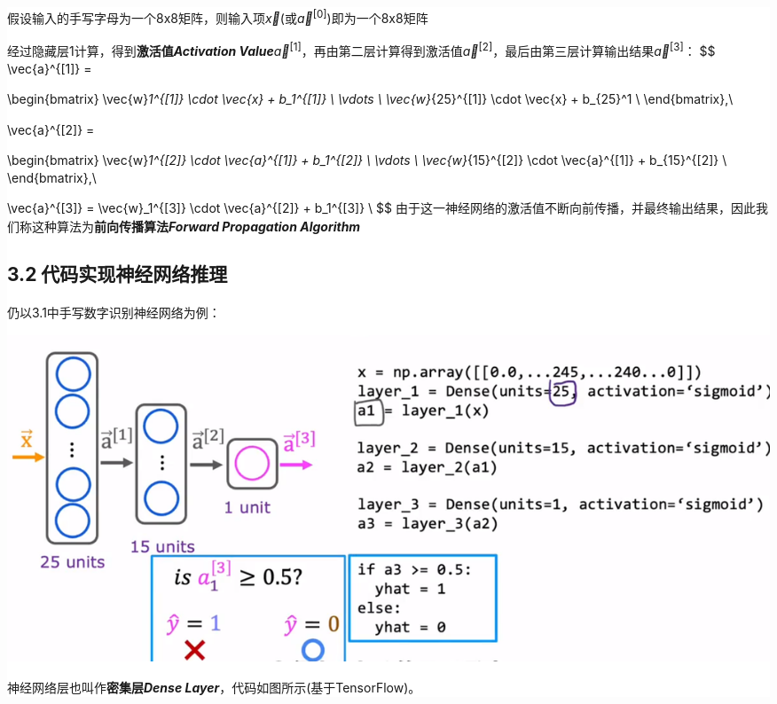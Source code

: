 假设输入的手写字母为一个8x8矩阵，则输入项$\vec{x}$(或$\vec{a}^{[0]}$)即为一个8x8矩阵

经过隐藏层1计算，得到**激活值*Activation Value***$\vec{a}^{[1]}$，再由第二层计算得到激活值$\vec{a}^{[2]}$，最后由第三层计算输出结果$\vec{a}^{[3]}$：
$$
\vec{a}^{[1]} = 

\begin{bmatrix}
\vec{w}_1^{[1]} \cdot \vec{x} + b_1^{[1]} \\
\vdots \\
\vec{w}_{25}^{[1]} \cdot \vec{x} + b_{25}^1 \\
\end{bmatrix},\\

\vec{a}^{[2]} = 

\begin{bmatrix}
\vec{w}_1^{[2]} \cdot \vec{a}^{[1]} + b_1^{[2]} \\
\vdots \\
\vec{w}_{15}^{[2]} \cdot \vec{a}^{[1]} + b_{15}^{[2]} \\
\end{bmatrix},\\

\vec{a}^{[3]} = 
\vec{w}_1^{[3]} \cdot \vec{a}^{[2]} + b_1^{[3]} \\
$$
由于这一神经网络的激活值不断向前传播，并最终输出结果，因此我们称这种算法为**前向传播算法*Forward Propagation Algorithm***



## 3.2	代码实现神经网络推理

仍以3.1中手写数字识别神经网络为例：

![image-20220916194709646](Image/image-20220916194709646.png)



神经网络层也叫作**密集层*Dense Layer***，代码如图所示(基于TensorFlow)。
